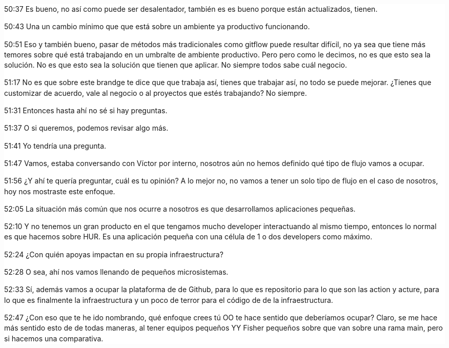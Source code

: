 50:37
Es bueno, no así como puede ser desalentador, también es es bueno porque están actualizados, tienen.

50:43
Una un cambio mínimo que que está sobre un ambiente ya productivo funcionando.

50:51
Eso y también bueno, pasar de métodos más tradicionales como gitflow puede resultar difícil, no ya sea que tiene más temores sobre qué está trabajando en un umbralte de ambiente productivo. Pero pero como le decimos, no es que esto sea la solución. No es que esto sea la solución que tienen que aplicar. No siempre todos sabe cuál negocio.

51:17
No es que sobre este brandge te dice que que trabaja así, tienes que trabajar así, no todo se puede mejorar. ¿Tienes que customizar de acuerdo, vale al negocio o al proyectos que estés trabajando? No siempre.

51:31
Entonces hasta ahí no sé si hay preguntas.

51:37
O si queremos, podemos revisar algo más.

51:41
Yo tendría una pregunta.

51:47
Vamos, estaba conversando con Víctor por interno, nosotros aún no hemos definido qué tipo de flujo vamos a ocupar.

51:56
¿Y ahí te quería preguntar, cuál es tu opinión? A lo mejor no, no vamos a tener un solo tipo de flujo en el caso de nosotros, hoy nos mostraste este enfoque.

52:05
La situación más común que nos ocurre a nosotros es que desarrollamos aplicaciones pequeñas.

52:10
Y no tenemos un gran producto en el que tengamos mucho developer interactuando al mismo tiempo, entonces lo normal es que hacemos sobre HUR. Es una aplicación pequeña con una célula de 1 o dos developers como máximo.

52:24
¿Con quién apoyas impactan en su propia infraestructura?

52:28
O sea, ahí nos vamos llenando de pequeños microsistemas.

52:33
Sí, además vamos a ocupar la plataforma de de Github, para lo que es repositorio para lo que son las action y acture, para lo que es finalmente la infraestructura y un poco de terror para el código de de la infraestructura.

52:47
¿Con eso que te he ido nombrando, qué enfoque crees tú OO te hace sentido que deberíamos ocupar? Claro, se me hace más sentido esto de de todas maneras, al tener equipos pequeños YY Fisher pequeños sobre que van sobre una rama main, pero si hacemos una comparativa.
